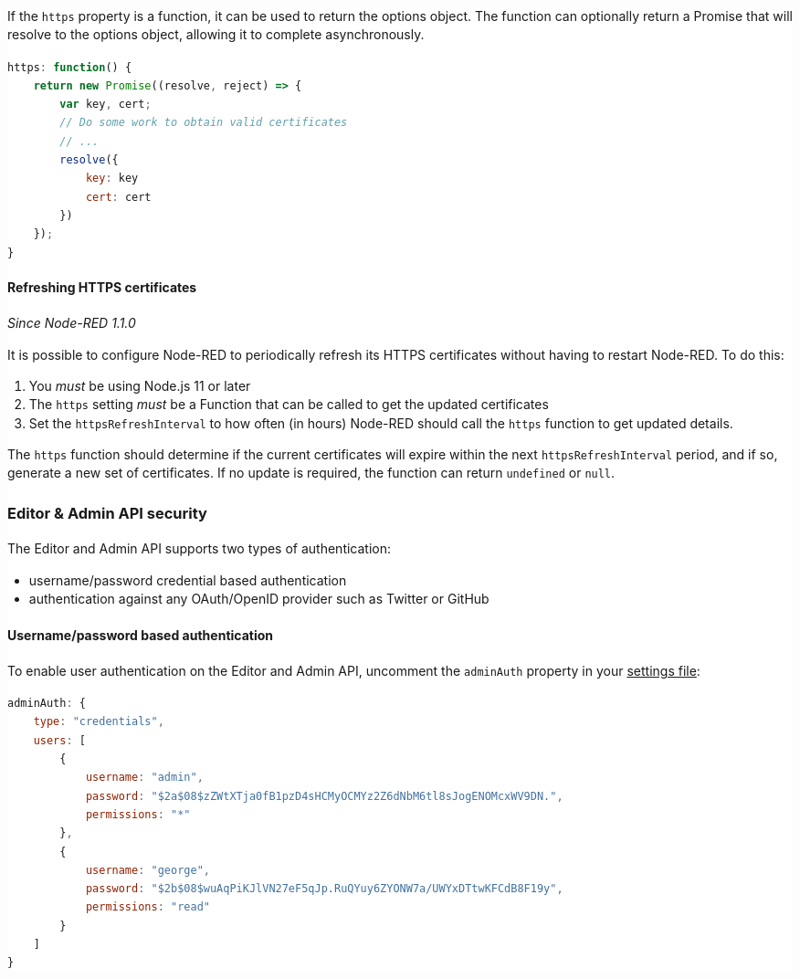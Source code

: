 If the `https` property is a function, it can be used to return the options object.
The function can optionally return a Promise that will resolve to the options object,
allowing it to complete asynchronously.

```javascript
https: function() {
    return new Promise((resolve, reject) => {
        var key, cert;
        // Do some work to obtain valid certificates
        // ...
        resolve({
            key: key
            cert: cert
        })
    });
}
```

#### Refreshing HTTPS certificates

*Since Node-RED 1.1.0*

It is possible to configure Node-RED to periodically refresh its HTTPS certificates
without having to restart Node-RED. To do this:

1. You *must* be using Node.js 11 or later
2. The `https` setting *must* be a Function that can be called to get the updated certificates
3. Set the `httpsRefreshInterval` to how often (in hours) Node-RED should call the `https` function
   to get updated details.

The `https` function should determine if the current certificates will expire within the next
`httpsRefreshInterval` period, and if so, generate a new set of certificates. If no update
is required, the function can return `undefined` or `null`.


### Editor & Admin API security

The Editor and Admin API supports two types of authentication:

 - username/password credential based authentication
 - authentication against any OAuth/OpenID provider such as Twitter or GitHub

#### Username/password based authentication

To enable user authentication on the Editor and Admin API, uncomment the `adminAuth`
property in your [settings file](settings-file):

```javascript
adminAuth: {
    type: "credentials",
    users: [
        {
            username: "admin",
            password: "$2a$08$zZWtXTja0fB1pzD4sHCMyOCMYz2Z6dNbM6tl8sJogENOMcxWV9DN.",
            permissions: "*"
        },
        {
            username: "george",
            password: "$2b$08$wuAqPiKJlVN27eF5qJp.RuQYuy6ZYONW7a/UWYxDTtwKFCdB8F19y",
            permissions: "read"
        }
    ]
}
```
